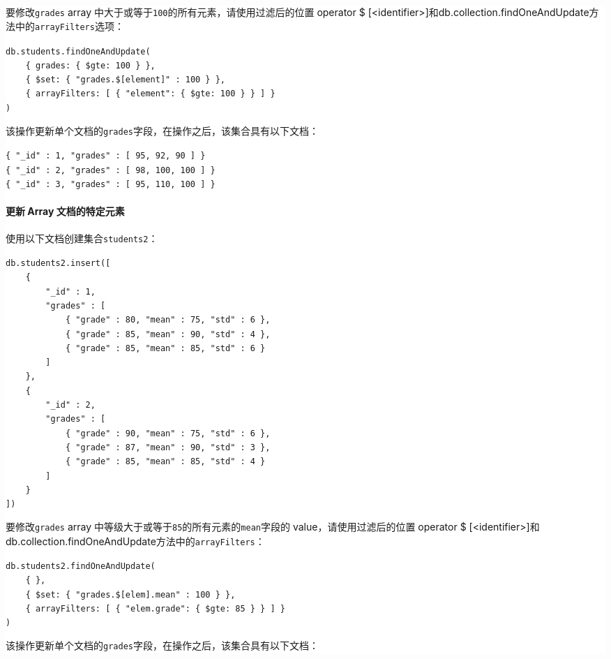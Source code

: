 要修改`grades` array 中大于或等于`100`的所有元素，请使用过滤后的位置 operator $ \[&lt;identifier&gt;\]和db.collection.findOneAndUpdate方法中的`arrayFilters`选项：

```text
db.students.findOneAndUpdate(
    { grades: { $gte: 100 } },
    { $set: { "grades.$[element]" : 100 } },
    { arrayFilters: [ { "element": { $gte: 100 } } ] }
)
```

该操作更新单个文档的`grades`字段，在操作之后，该集合具有以下文档：

```text
{ "_id" : 1, "grades" : [ 95, 92, 90 ] }
{ "_id" : 2, "grades" : [ 98, 100, 100 ] }
{ "_id" : 3, "grades" : [ 95, 110, 100 ] }
```

#### 更新 Array 文档的特定元素

使用以下文档创建集合`students2`：

```text
db.students2.insert([
    {
        "_id" : 1,
        "grades" : [
            { "grade" : 80, "mean" : 75, "std" : 6 },
            { "grade" : 85, "mean" : 90, "std" : 4 },
            { "grade" : 85, "mean" : 85, "std" : 6 }
        ]
    },
    {
        "_id" : 2,
        "grades" : [
            { "grade" : 90, "mean" : 75, "std" : 6 },
            { "grade" : 87, "mean" : 90, "std" : 3 },
            { "grade" : 85, "mean" : 85, "std" : 4 }
        ]
    }
])
```

要修改`grades` array 中等级大于或等于`85`的所有元素的`mean`字段的 value，请使用过滤后的位置 operator $ \[&lt;identifier&gt;\]和db.collection.findOneAndUpdate方法中的`arrayFilters`：

```text
db.students2.findOneAndUpdate(
    { },
    { $set: { "grades.$[elem].mean" : 100 } },
    { arrayFilters: [ { "elem.grade": { $gte: 85 } } ] }
)
```

该操作更新单个文档的`grades`字段，在操作之后，该集合具有以下文档：
